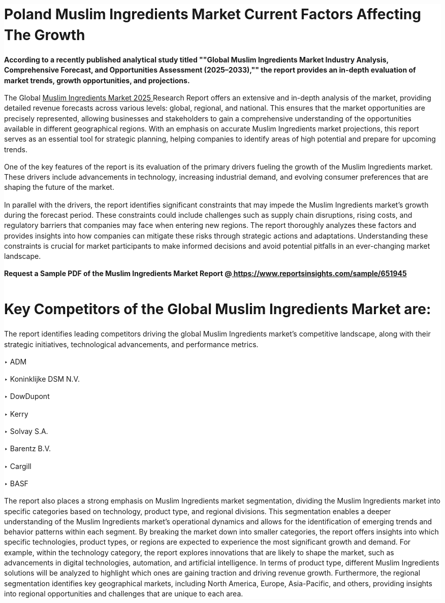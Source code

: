 # Poland Muslim Ingredients Market Current Factors Affecting The Growth

<strong>According to a recently published analytical study titled ""Global Muslim Ingredients Market Industry Analysis, Comprehensive Forecast, and Opportunities Assessment (2025–2033),"" the report provides an in-depth evaluation of market trends, growth opportunities, and projections.</strong>

The Global <a href=https://www.reportsinsights.com/sample/651945>Muslim Ingredients Market 2025 </a> Research Report offers an extensive and in-depth analysis of the market, providing detailed revenue forecasts across various levels: global, regional, and national. This ensures that the market opportunities are precisely represented, allowing businesses and stakeholders to gain a comprehensive understanding of the opportunities available in different geographical regions. With an emphasis on accurate Muslim Ingredients market projections, this report serves as an essential tool for strategic planning, helping companies to identify areas of high potential and prepare for upcoming trends.

One of the key features of the report is its evaluation of the primary drivers fueling the growth of the Muslim Ingredients market. These drivers include advancements in technology, increasing industrial demand, and evolving consumer preferences that are shaping the future of the market. 

In parallel with the drivers, the report identifies significant constraints that may impede the Muslim Ingredients market’s growth during the forecast period. These constraints could include challenges such as supply chain disruptions, rising costs, and regulatory barriers that companies may face when entering new regions. The report thoroughly analyzes these factors and provides insights into how companies can mitigate these risks through strategic actions and adaptations. Understanding these constraints is crucial for market participants to make informed decisions and avoid potential pitfalls in an ever-changing market landscape.

<strong>Request a Sample PDF of the Muslim Ingredients Market Report </strong><strong>@<a href=https://www.reportsinsights.com/sample/651945> https://www.reportsinsights.com/sample/651945</a></strong></font>

# <strong>Key Competitors of the Global Muslim Ingredients Market are:</strong>

The report identifies leading competitors driving the global Muslim Ingredients market’s competitive landscape, along with their strategic initiatives, technological advancements, and performance metrics.

‣ ADM

‣ Koninklijke DSM N.V.

‣ DowDupont

‣ Kerry

‣ Solvay S.A.

‣ Barentz B.V.

‣ Cargill

‣ BASF

The report also places a strong emphasis on Muslim Ingredients market segmentation, dividing the Muslim Ingredients market into specific categories based on technology, product type, and regional divisions. This segmentation enables a deeper understanding of the Muslim Ingredients market’s operational dynamics and allows for the identification of emerging trends and behavior patterns within each segment. By breaking the market down into smaller categories, the report offers insights into which specific technologies, product types, or regions are expected to experience the most significant growth and demand. For example, within the technology category, the report explores innovations that are likely to shape the market, such as advancements in digital technologies, automation, and artificial intelligence. In terms of product type, different Muslim Ingredients solutions will be analyzed to highlight which ones are gaining traction and driving revenue growth. Furthermore, the regional segmentation identifies key geographical markets, including North America, Europe, Asia-Pacific, and others, providing insights into regional opportunities and challenges that are unique to each area.

